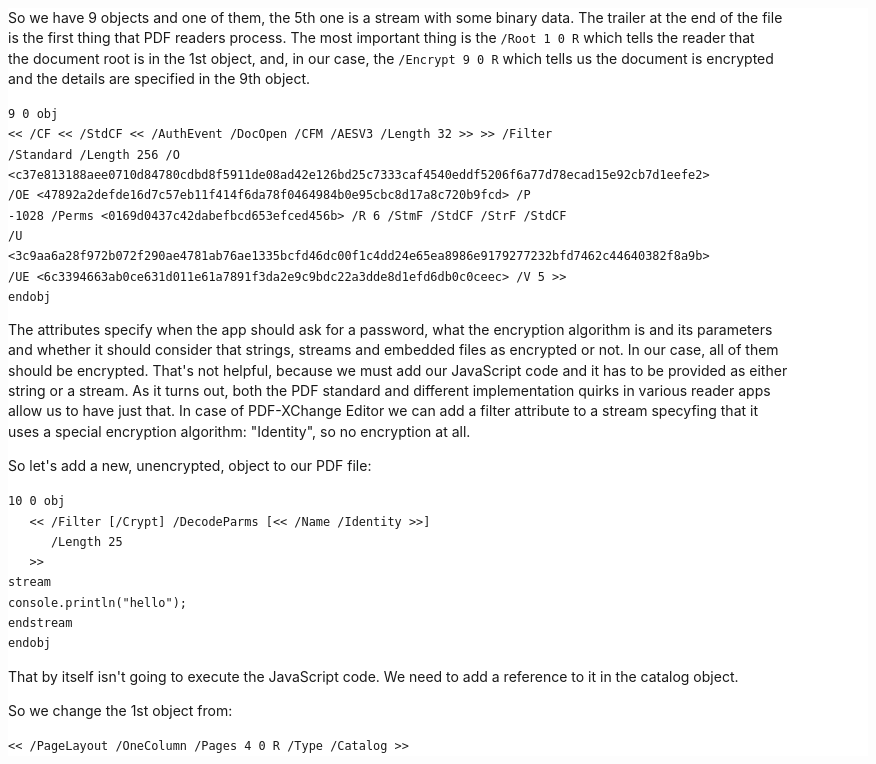 ```  
```

So we have 9 objects and one of them, the 5th one is a stream with some binary
data. The trailer at the end of the file  
is the first thing that PDF readers process. The most important thing is the
`/Root 1 0 R` which tells the reader that  
the document root is in the 1st object, and, in our case, the `/Encrypt 9 0 R`
which tells us the document is encrypted  
and the details are specified in the 9th object.

```  
9 0 obj  
<< /CF << /StdCF << /AuthEvent /DocOpen /CFM /AESV3 /Length 32 >> >> /Filter
/Standard /Length 256 /O
<c37e813188aee0710d84780cdbd8f5911de08ad42e126bd25c7333caf4540eddf5206f6a77d78ecad15e92cb7d1eefe2>
/OE <47892a2defde16d7c57eb11f414f6da78f0464984b0e95cbc8d17a8c720b9fcd> /P
-1028 /Perms <0169d0437c42dabefbcd653efced456b> /R 6 /StmF /StdCF /StrF /StdCF
/U
<3c9aa6a28f972b072f290ae4781ab76ae1335bcfd46dc00f1c4dd24e65ea8986e9179277232bfd7462c44640382f8a9b>
/UE <6c3394663ab0ce631d011e61a7891f3da2e9c9bdc22a3dde8d1efd6db0c0ceec> /V 5 >>  
endobj  
```

The attributes specify when the app should ask for a password, what the
encryption algorithm is and its parameters  
and whether it should consider that strings, streams and embedded files as
encrypted or not. In our case, all of them  
should be encrypted. That's not helpful, because we must add our JavaScript
code and it has to be provided as either  
string or a stream. As it turns out, both the PDF standard and different
implementation quirks in various reader apps  
allow us to have just that. In case of PDF-XChange Editor we can add a filter
attribute to a stream specyfing that it  
uses a special encryption algorithm: "Identity", so no encryption at all.

So let's add a new, unencrypted, object to our PDF file:

```  
10 0 obj  
   << /Filter [/Crypt] /DecodeParms [<< /Name /Identity >>]  
      /Length 25  
   >>  
stream  
console.println("hello");  
endstream  
endobj  
```

That by itself isn't going to execute the JavaScript code. We need to add a
reference to it in the catalog object.

So we change the 1st object from:  

```  
<< /PageLayout /OneColumn /Pages 4 0 R /Type /Catalog >>  
```
